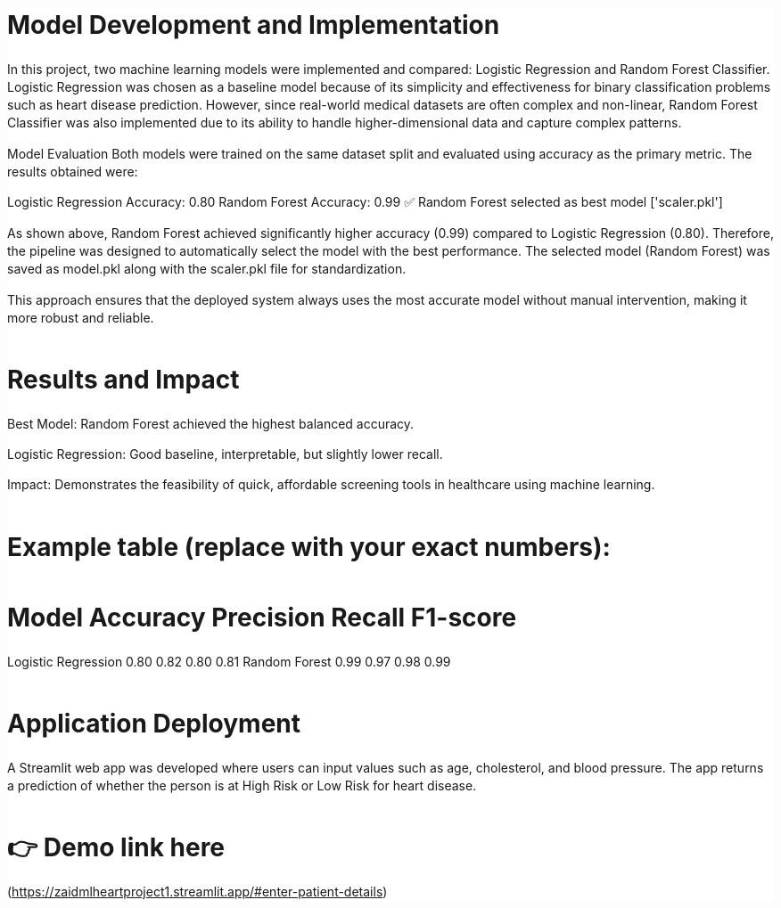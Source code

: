# Model Development and Implementation

In this project, two machine learning models were implemented and compared: Logistic Regression and Random Forest Classifier. Logistic Regression was chosen as a baseline model because of its simplicity and effectiveness for binary classification problems such as heart disease prediction. However, since real-world medical datasets are often complex and non-linear, Random Forest Classifier was also implemented due to its ability to handle higher-dimensional data and capture complex patterns.

Model Evaluation
Both models were trained on the same dataset split and evaluated using accuracy as the primary metric. The results obtained were:

Logistic Regression Accuracy: 0.80
Random Forest Accuracy: 0.99
✅ Random Forest selected as best model
['scaler.pkl']

As shown above, Random Forest achieved significantly higher accuracy (0.99) compared to Logistic Regression (0.80). Therefore, the pipeline was designed to automatically select the model with the best performance. The selected model (Random Forest) was saved as model.pkl along with the scaler.pkl file for standardization.

This approach ensures that the deployed system always uses the most accurate model without manual intervention, making it more robust and reliable.

# Results and Impact

Best Model: Random Forest achieved the highest balanced accuracy.

Logistic Regression: Good baseline, interpretable, but slightly lower recall.

Impact: Demonstrates the feasibility of quick, affordable screening tools in healthcare using machine learning.

# Example table (replace with your exact numbers):

# Model	               Accuracy	Precision	Recall	F1-score
  Logistic Regression	 0.80    0.82	    0.80	  0.81
  Random Forest        0.99	    0.97	    0.98	  0.99
  
# Application Deployment

A Streamlit web app was developed where users can input values such as age, cholesterol, and blood pressure. The app returns a prediction of whether the person is at High Risk or Low Risk for heart disease.

# 👉 Demo link here
(https://zaidmlheartproject1.streamlit.app/#enter-patient-details)

